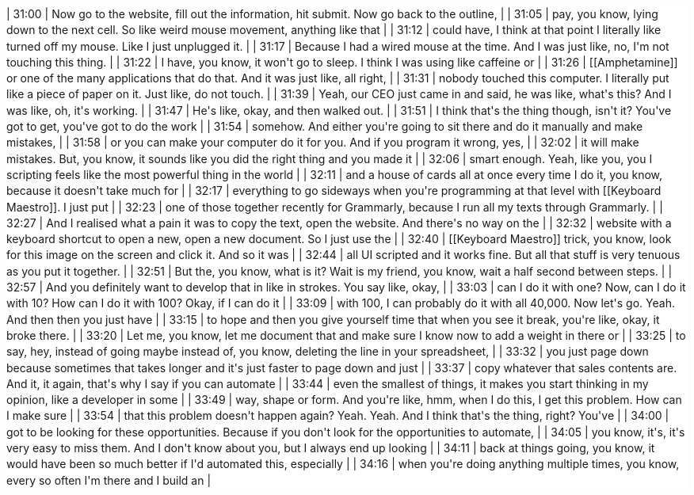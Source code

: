 | 31:00      | Now go to the website, fill out the information, hit submit. Now go back to the outline,                 |
| 31:05      | pay, you know, lying down to the next cell. So like weird mouse movement, anything like that             |
| 31:12      | could have, I think at that point I literally like turned off my mouse. Like I just unplugged it.        |
| 31:17      | Because I had a wired mouse at the time. And I was just like, no, I'm not touching this thing.           |
| 31:22      | I have, you know, it won't go to sleep. I think I was using like caffeine or                             |
| 31:26      | [[Amphetamine]] or one of the many applications that do that. And it was just like, all right,                |
| 31:31      | nobody touched this computer. I literally put like a piece of paper on it. Just like, do not touch.      |
| 31:39      | Yeah, our CEO just came in and said, he was like, what's this? And I was like, oh, it's working.         |
| 31:47      | He's like, okay, and then walked out.                                                                    |
| 31:51      | I think that's the thing though, isn't it? You've got to get, you've got to do the work                  |
| 31:54      | somehow. And either you're going to sit there and do it manually and make mistakes,                      |
| 31:58      | or you can make your computer do it for you. And if you program it wrong, yes,                           |
| 32:02      | it will make mistakes. But, you know, it sounds like you did the right thing and you made it             |
| 32:06      | smart enough. Yeah, like you, you I scripting feels like the most powerful thing in the world            |
| 32:11      | and a house of cards all at once every time I do it, you know, because it doesn't take much for          |
| 32:17      | everything to go sideways when you're programming at that level with [[Keyboard Maestro]]. I just put        |
| 32:23      | one of those together recently for Grammarly, because I run all my texts through Grammarly.              |
| 32:27      | And I realised what a pain it was to copy the text, open the website. And there's no way on the          |
| 32:32      | website with a keyboard shortcut to open a new, open a new document. So I just use the                   |
| 32:40      | [[Keyboard Maestro]] trick, you know, look for this image on the screen and click it. And so it was          |
| 32:44      | all UI scripted and it works fine. But all that stuff is very tenuous as you put it together.            |
| 32:51      | But the, you know, what is it? Wait is my friend, you know, wait a half second between steps.            |
| 32:57      | And you definitely want to develop that in like in strokes. You say like, okay,                          |
| 33:03      | can I do it with one? Now, can I do it with 10? How can I do it with 100? Okay, if I can do it           |
| 33:09      | with 100, I can probably do it with all 40,000. Now let's go. Yeah. And then then you just have          |
| 33:15      | to hope and then you give yourself time that when you see it break, you're like, okay, it broke there.   |
| 33:20      | Let me, you know, let me document that and make sure I know now to add a weight in there or              |
| 33:25      | to say, hey, instead of going maybe instead of, you know, deleting the line in your spreadsheet,         |
| 33:32      | you just page down because sometimes that takes longer and it's just faster to page down and just        |
| 33:37      | copy whatever that sales contents are. And it, it again, that's why I say if you can automate            |
| 33:44      | even the smallest of things, it makes you start thinking in my opinion, like a developer in some         |
| 33:49      | way, shape or form. And you're like, hmm, when I do this, I get this problem. How can I make sure        |
| 33:54      | that this problem doesn't happen again? Yeah. Yeah. And I think that's the thing, right? You've          |
| 34:00      | got to be looking for these opportunities. Because if you don't look for the opportunities to automate,  |
| 34:05      | you know, it's, it's very easy to miss them. And I don't know about you, but I always end up looking     |
| 34:11      | back at things going, you know, it would have been so much better if I'd automated this, especially      |
| 34:16      | when you're doing anything multiple times, you know, every so often I'm there and I build an             |